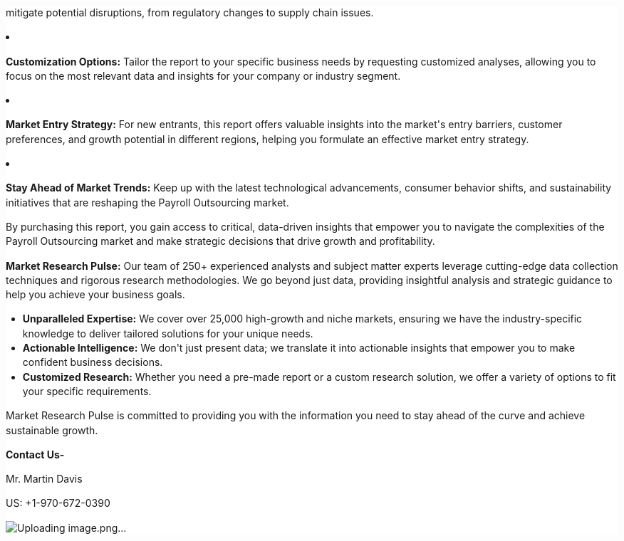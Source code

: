 mitigate potential disruptions, from regulatory changes to supply chain issues.</p></li><li><p><strong>Customization Options:</strong> Tailor the report to your specific business needs by requesting customized analyses, allowing you to focus on the most relevant data and insights for your company or industry segment.</p></li><li><p><strong>Market Entry Strategy:</strong> For new entrants, this report offers valuable insights into the market's entry barriers, customer preferences, and growth potential in different regions, helping you formulate an effective market entry strategy.</p></li><li><p><strong>Stay Ahead of Market Trends:</strong> Keep up with the latest technological advancements, consumer behavior shifts, and sustainability initiatives that are reshaping the Payroll Outsourcing market.</p></li></ol><p>By purchasing this report, you gain access to critical, data-driven insights that empower you to navigate the complexities of the Payroll Outsourcing market and make strategic decisions that drive growth and profitability.</p><p><strong>Market Research Pulse:</strong>&nbsp;Our team of 250+ experienced analysts and subject matter experts leverage cutting-edge data collection techniques and rigorous research methodologies. We go beyond just data, providing insightful analysis and strategic guidance to help you achieve your business goals.</p><ul><li><strong>Unparalleled Expertise:</strong>&nbsp;We cover over 25,000 high-growth and niche markets, ensuring we have the industry-specific knowledge to deliver tailored solutions for your unique needs.</li><li><strong>Actionable Intelligence:</strong>&nbsp;We don't just present data; we translate it into actionable insights that empower you to make confident business decisions.</li><li><strong>Customized Research:</strong>&nbsp;Whether you need a pre-made report or a custom research solution, we offer a variety of options to fit your specific requirements.</li></ul><p>Market Research Pulse is committed to providing you with the information you need to stay ahead of the curve and achieve sustainable growth.</p><p><strong>Contact Us-</strong></p><p>Mr. Martin Davis</p><p>US: +1-970-672-0390</p>
![Uploading image.png…]()

